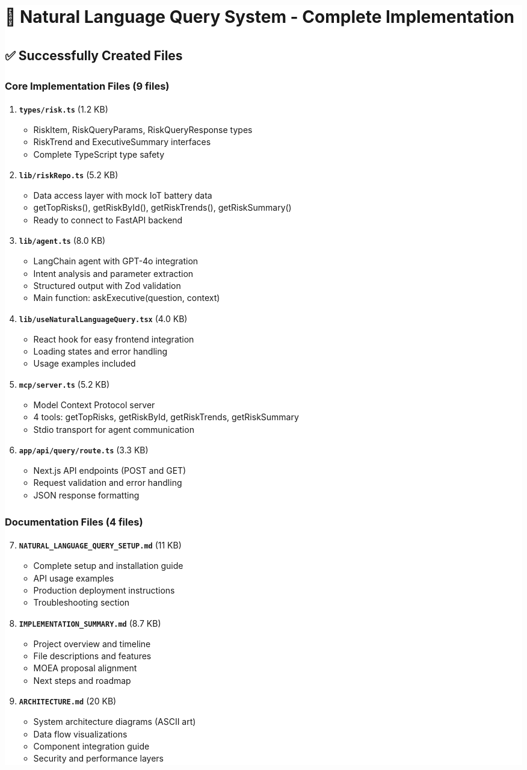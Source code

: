 # 🎉 Natural Language Query System - Complete Implementation

## ✅ Successfully Created Files

### Core Implementation Files (9 files)

1. **`types/risk.ts`** (1.2 KB)
   - RiskItem, RiskQueryParams, RiskQueryResponse types
   - RiskTrend and ExecutiveSummary interfaces
   - Complete TypeScript type safety

2. **`lib/riskRepo.ts`** (5.2 KB)
   - Data access layer with mock IoT battery data
   - getTopRisks(), getRiskById(), getRiskTrends(), getRiskSummary()
   - Ready to connect to FastAPI backend

3. **`lib/agent.ts`** (8.0 KB)
   - LangChain agent with GPT-4o integration
   - Intent analysis and parameter extraction
   - Structured output with Zod validation
   - Main function: askExecutive(question, context)

4. **`lib/useNaturalLanguageQuery.tsx`** (4.0 KB)
   - React hook for easy frontend integration
   - Loading states and error handling
   - Usage examples included

5. **`mcp/server.ts`** (5.2 KB)
   - Model Context Protocol server
   - 4 tools: getTopRisks, getRiskById, getRiskTrends, getRiskSummary
   - Stdio transport for agent communication

6. **`app/api/query/route.ts`** (3.3 KB)
   - Next.js API endpoints (POST and GET)
   - Request validation and error handling
   - JSON response formatting

### Documentation Files (4 files)

7. **`NATURAL_LANGUAGE_QUERY_SETUP.md`** (11 KB)
   - Complete setup and installation guide
   - API usage examples
   - Production deployment instructions
   - Troubleshooting section

8. **`IMPLEMENTATION_SUMMARY.md`** (8.7 KB)
   - Project overview and timeline
   - File descriptions and features
   - MOEA proposal alignment
   - Next steps and roadmap

9. **`ARCHITECTURE.md`** (20 KB)
   - System architecture diagrams (ASCII art)
   - Data flow visualizations
   - Component integration guide
   - Security and performance layers
